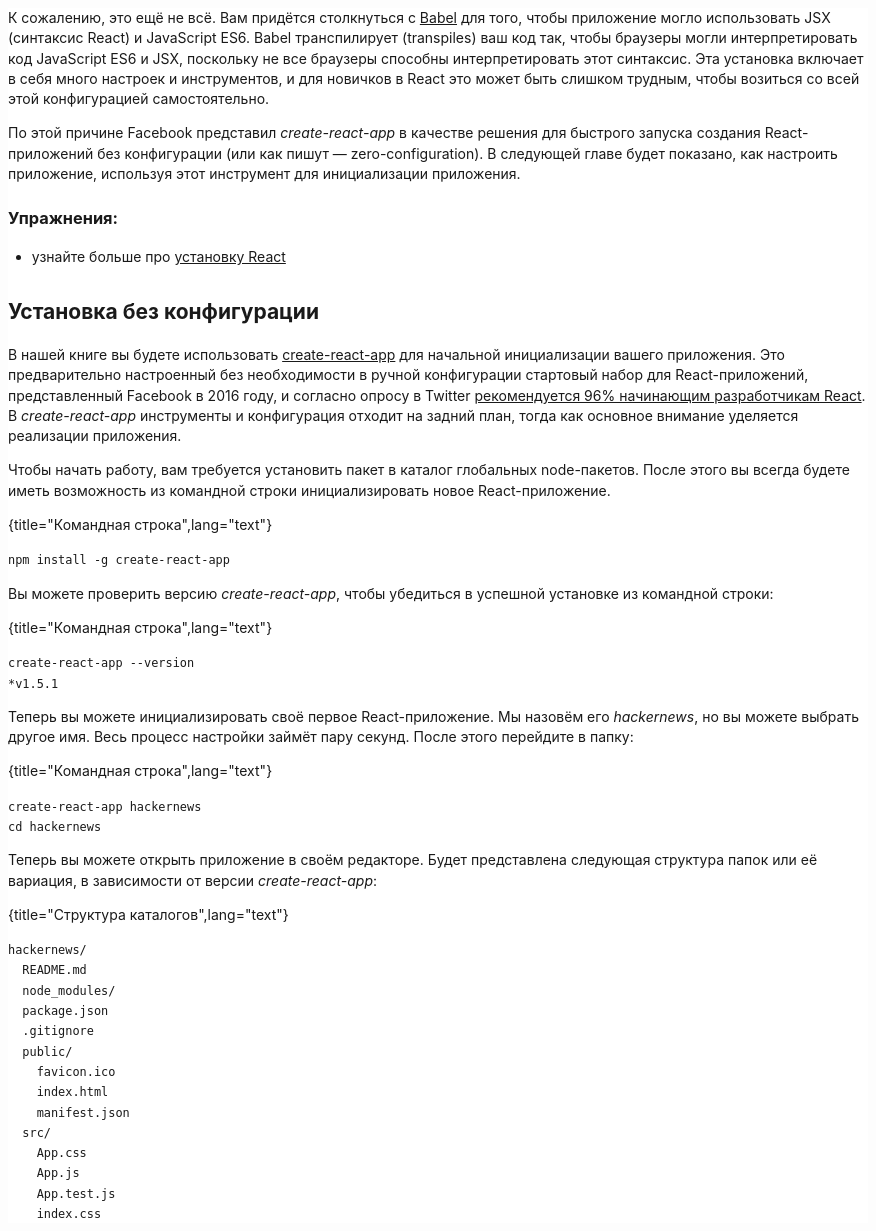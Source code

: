 К сожалению, это ещё не всё. Вам придётся столкнуться с [Babel](http://babeljs.io/) для того, чтобы приложение могло использовать JSX (синтаксис React) и JavaScript ES6. Babel транспилирует (transpiles) ваш код так, чтобы браузеры могли интерпретировать код JavaScript ES6 и JSX, поскольку не все браузеры способны интерпретировать этот синтаксис. Эта установка включает в себя много настроек и инструментов, и для новичков в React это может быть слишком трудным, чтобы возиться со всей этой конфигурацией самостоятельно.

По этой причине Facebook представил *create-react-app* в качестве решения для быстрого запуска создания React-приложений без конфигурации (или как пишут — zero-configuration). В следующей главе будет показано, как настроить приложение, используя этот инструмент для инициализации приложения.

### Упражнения:

* узнайте больше про [установку React](https://ru.react.js.org/docs/getting-started.html)

## Установка без конфигурации

В нашей книге вы будете использовать [create-react-app](https://github.com/facebookincubator/create-react-app) для начальной инициализации вашего приложения. Это предварительно настроенный без необходимости в ручной конфигурации стартовый набор для React-приложений, представленный Facebook в 2016 году, и согласно опросу в Twitter [рекомендуется 96% начинающим разработчикам React](https://twitter.com/dan_abramov/status/806985854099062785). В *create-react-app* инструменты и конфигурация отходит на задний план, тогда как основное внимание уделяется реализации приложения.

Чтобы начать работу, вам требуется установить пакет в каталог глобальных node-пакетов. После этого вы всегда будете иметь возможность из командной строки инициализировать новое React-приложение.

{title="Командная строка",lang="text"}
~~~~~~~~
npm install -g create-react-app
~~~~~~~~

Вы можете проверить версию *create-react-app*, чтобы убедиться в успешной установке из командной строки:

{title="Командная строка",lang="text"}
~~~~~~~~
create-react-app --version
*v1.5.1
~~~~~~~~

Теперь вы можете инициализировать своё первое React-приложение. Мы назовём его *hackernews*, но вы можете выбрать другое имя. Весь процесс настройки займёт пару секунд. После этого перейдите в папку:

{title="Командная строка",lang="text"}
~~~~~~~~
create-react-app hackernews
cd hackernews
~~~~~~~~

Теперь вы можете открыть приложение в своём редакторе. Будет представлена следующая структура папок или её вариация, в зависимости от версии *create-react-app*:

{title="Структура каталогов",lang="text"}
~~~~~~~~
hackernews/
  README.md
  node_modules/
  package.json
  .gitignore
  public/
    favicon.ico
    index.html
    manifest.json
  src/
    App.css
    App.js
    App.test.js
    index.css
~~~~~~~~